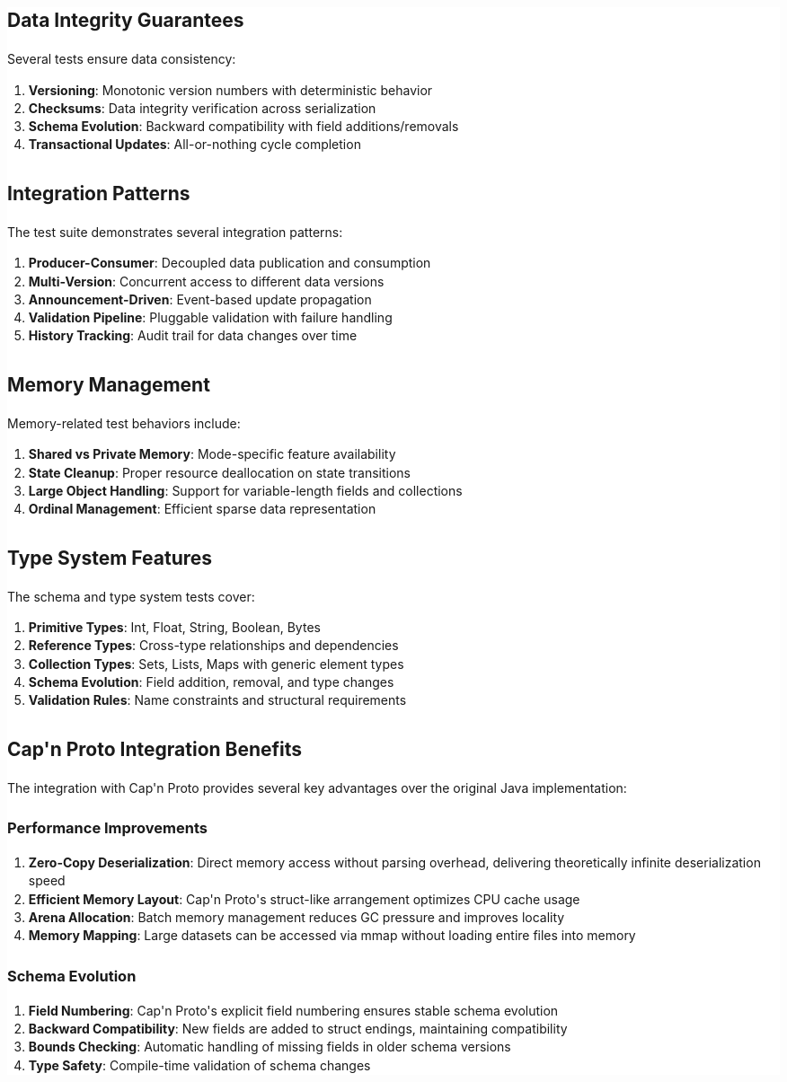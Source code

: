 ## Data Integrity Guarantees

Several tests ensure data consistency:

1. **Versioning**: Monotonic version numbers with deterministic behavior
2. **Checksums**: Data integrity verification across serialization
3. **Schema Evolution**: Backward compatibility with field additions/removals
4. **Transactional Updates**: All-or-nothing cycle completion

## Integration Patterns

The test suite demonstrates several integration patterns:

1. **Producer-Consumer**: Decoupled data publication and consumption
2. **Multi-Version**: Concurrent access to different data versions
3. **Announcement-Driven**: Event-based update propagation
4. **Validation Pipeline**: Pluggable validation with failure handling
5. **History Tracking**: Audit trail for data changes over time

## Memory Management

Memory-related test behaviors include:

1. **Shared vs Private Memory**: Mode-specific feature availability
2. **State Cleanup**: Proper resource deallocation on state transitions
3. **Large Object Handling**: Support for variable-length fields and collections
4. **Ordinal Management**: Efficient sparse data representation

## Type System Features

The schema and type system tests cover:

1. **Primitive Types**: Int, Float, String, Boolean, Bytes
2. **Reference Types**: Cross-type relationships and dependencies  
3. **Collection Types**: Sets, Lists, Maps with generic element types
4. **Schema Evolution**: Field addition, removal, and type changes
5. **Validation Rules**: Name constraints and structural requirements

## Cap'n Proto Integration Benefits

The integration with Cap'n Proto provides several key advantages over the original Java implementation:

### Performance Improvements
1. **Zero-Copy Deserialization**: Direct memory access without parsing overhead, delivering theoretically infinite deserialization speed
2. **Efficient Memory Layout**: Cap'n Proto's struct-like arrangement optimizes CPU cache usage
3. **Arena Allocation**: Batch memory management reduces GC pressure and improves locality
4. **Memory Mapping**: Large datasets can be accessed via mmap without loading entire files into memory

### Schema Evolution
1. **Field Numbering**: Cap'n Proto's explicit field numbering ensures stable schema evolution
2. **Backward Compatibility**: New fields are added to struct endings, maintaining compatibility
3. **Bounds Checking**: Automatic handling of missing fields in older schema versions
4. **Type Safety**: Compile-time validation of schema changes
